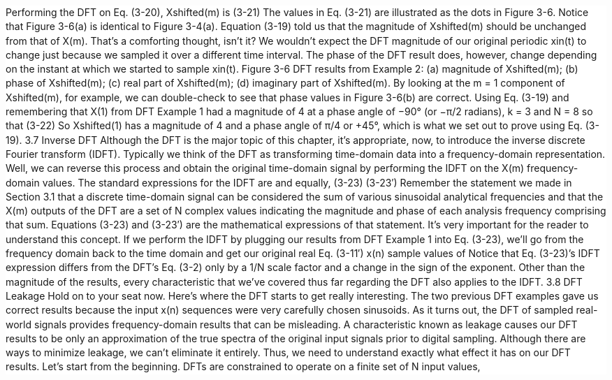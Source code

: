 Performing the DFT on Eq. (3-20), Xshifted(m) is
(3-21)
The  values  in  Eq.  (3-21)  are  illustrated  as  the  dots  in  Figure  3-6.  Notice  that  Figure  3-6(a)  is
identical  to  Figure  3-4(a).  Equation  (3-19)  told  us  that  the  magnitude  of  Xshifted(m)  should  be
unchanged  from  that  of  X(m).  That’s  a  comforting  thought,  isn’t  it?  We  wouldn’t  expect  the  DFT
magnitude of our original periodic xin(t) to change just because we sampled it over a different time
interval.  The  phase  of  the  DFT  result  does,  however,  change  depending  on  the  instant  at  which  we
started to sample xin(t).
Figure 3-6 DFT results from Example 2: (a) magnitude of Xshifted(m); (b) phase of Xshifted(m); (c) real
part of Xshifted(m); (d) imaginary part of Xshifted(m).
By looking at the m = 1 component of Xshifted(m), for example, we can double-check to see that phase
values in Figure 3-6(b) are correct. Using Eq. (3-19) and remembering that X(1) from DFT Example
1 had a magnitude of 4 at a phase angle of −90° (or −π/2 radians), k = 3 and N = 8 so that
(3-22)
So Xshifted(1)  has  a  magnitude  of  4  and  a  phase  angle  of  π/4  or  +45°,  which  is  what  we  set  out  to
prove using Eq. (3-19).
3.7 Inverse DFT
Although  the  DFT  is  the  major  topic  of  this  chapter,  it’s  appropriate,  now,  to  introduce  the  inverse
discrete Fourier transform (IDFT). Typically we think of the DFT as transforming time-domain data
into  a  frequency-domain  representation.  Well,  we  can  reverse  this  process  and  obtain  the  original
time-domain  signal  by  performing  the  IDFT  on  the  X(m)  frequency-domain  values.  The  standard
expressions for the IDFT are
and equally,
(3-23)
(3-23′)
Remember the statement we made in Section 3.1 that a discrete time-domain signal can be considered
the sum of various sinusoidal analytical frequencies and that the X(m) outputs of the DFT are a set of
N complex values indicating the magnitude and phase of each analysis frequency comprising that sum.
Equations (3-23) and (3-23′) are the mathematical expressions of that statement. It’s very important
for the reader to understand this concept. If we perform the IDFT by plugging our results from DFT
Example 1 into Eq. (3-23), we’ll go from the frequency domain back to the time domain and get our
original real Eq. (3-11′) x(n) sample values of
Notice that Eq. (3-23)’s IDFT expression differs from the DFT’s Eq. (3-2) only by a 1/N scale factor
and a change in the sign of the exponent. Other than the magnitude of the results, every characteristic
that we’ve covered thus far regarding the DFT also applies to the IDFT.
3.8 DFT Leakage
Hold  on  to  your  seat  now.  Here’s  where  the  DFT  starts  to  get  really  interesting.  The  two  previous
DFT examples gave us correct results because the input x(n) sequences were very carefully chosen
sinusoids. As it turns out, the DFT of sampled real-world signals provides frequency-domain results
that  can  be  misleading.  A  characteristic  known  as  leakage  causes  our  DFT  results  to  be  only  an
approximation of the true spectra of the original input signals prior to digital sampling. Although there
are  ways  to  minimize  leakage,  we  can’t  eliminate  it  entirely.  Thus,  we  need  to  understand  exactly
what effect it has on our DFT results.
Let’s  start  from  the  beginning.  DFTs  are  constrained  to  operate  on  a  finite  set  of  N  input  values,